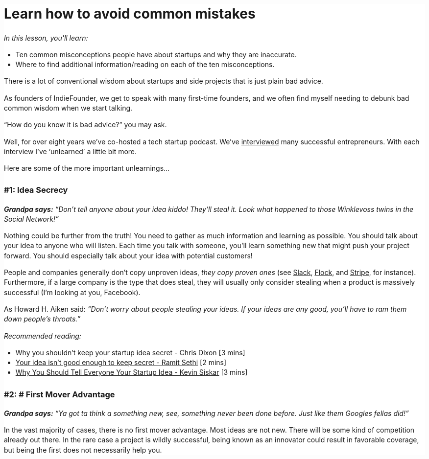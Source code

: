 # Learn how to avoid common mistakes

_In this lesson, you'll learn:_

-   Ten common misconceptions people have about startups and why they are inaccurate.
-   Where to find additional information/reading on each of the ten misconceptions.

There is a lot of conventional wisdom about startups and side projects that is just plain bad advice.

As founders of IndieFounder, we get to speak with many first-time founders, and we often find myself needing to debunk bad common wisdom when we start talking.

“How do you know it is bad advice?” you may ask.

Well, for over eight years we’ve co-hosted a tech startup podcast. We’ve  [interviewed](http://techzingwiki.com/doku.php?id=guests)  many successful entrepreneurs. With each interview I’ve ‘unlearned’ a little bit more.

Here are some of the more important unlearnings…

### #1: Idea Secrecy

**_Grandpa says:_**  _“Don’t tell anyone about your idea kiddo! They’ll steal it. Look what happened to those Winklevoss twins in the Social Network!”_

Nothing could be further from the truth! You need to gather as much information and learning as possible. You should talk about your idea to anyone who will listen. Each time you talk with someone, you’ll learn something new that might push your project forward. You should especially talk about your idea with potential customers!

People and companies generally don’t copy unproven ideas,  _they copy proven ones_  (see  [Slack](https://slack.com/),  [Flock](https://flock.com/), and  [Stripe](https://stripe.com/), for instance). Furthermore, if a large company is the type that does steal, they will usually only consider stealing when a product is massively successful (I’m looking at you, Facebook).

As Howard H. Aiken said: _“Don’t worry about people stealing your ideas. If your ideas are any good, you’ll have to ram them down people’s throats.”_

_Recommended reading:_

-   [Why you shouldn’t keep your startup idea secret - Chris Dixon](http://cdixon.org/2009/08/22/why-you-shouldnt-keep-your-startup-idea-secret/)  [3 mins]
-   [Your idea isn’t good enough to keep secret - Ramit Sethi](https://www.iwillteachyoutoberich.com/blog/your-idea-isnt-good-enough-to-keep-secret/)  [2 mins]
-   [Why You Should Tell Everyone Your Startup Idea - Kevin Siskar](https://www.huffingtonpost.com/kevin-siskar-/why-you-should-tell-every_b_7666818.html)  [3 mins]


### #2: # First Mover Advantage

**_Grandpa says:_**  _“Ya got ta think a something new, see, something never been done before. Just like them Googles fellas did!”_

In the vast majority of cases, there is no first mover advantage. Most ideas are not new. There will be some kind of competition already out there. In the rare case a project is wildly successful, being known as an innovator could result in favorable coverage, but being the first does not necessarily help you.
